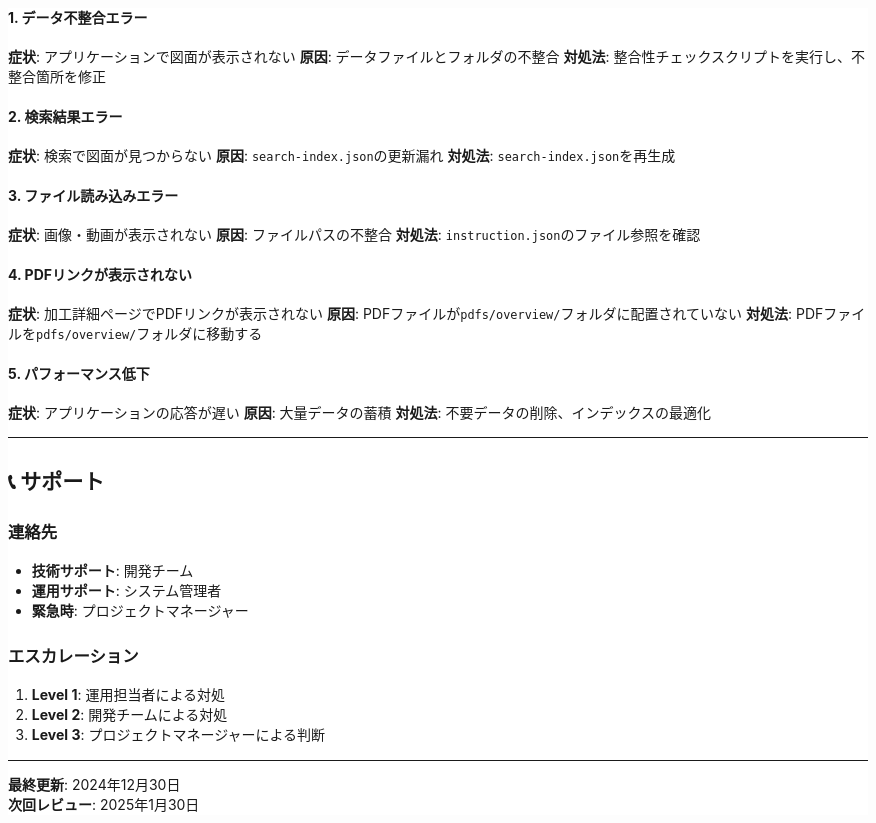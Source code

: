 #### 1. データ不整合エラー
**症状**: アプリケーションで図面が表示されない
**原因**: データファイルとフォルダの不整合
**対処法**: 整合性チェックスクリプトを実行し、不整合箇所を修正

#### 2. 検索結果エラー
**症状**: 検索で図面が見つからない
**原因**: `search-index.json`の更新漏れ
**対処法**: `search-index.json`を再生成

#### 3. ファイル読み込みエラー
**症状**: 画像・動画が表示されない
**原因**: ファイルパスの不整合
**対処法**: `instruction.json`のファイル参照を確認

#### 4. PDFリンクが表示されない
**症状**: 加工詳細ページでPDFリンクが表示されない
**原因**: PDFファイルが`pdfs/overview/`フォルダに配置されていない
**対処法**: PDFファイルを`pdfs/overview/`フォルダに移動する

#### 5. パフォーマンス低下
**症状**: アプリケーションの応答が遅い
**原因**: 大量データの蓄積
**対処法**: 不要データの削除、インデックスの最適化

---

## 📞 サポート

### 連絡先
- **技術サポート**: 開発チーム
- **運用サポート**: システム管理者
- **緊急時**: プロジェクトマネージャー

### エスカレーション
1. **Level 1**: 運用担当者による対処
2. **Level 2**: 開発チームによる対処
3. **Level 3**: プロジェクトマネージャーによる判断

---

**最終更新**: 2024年12月30日  
**次回レビュー**: 2025年1月30日 